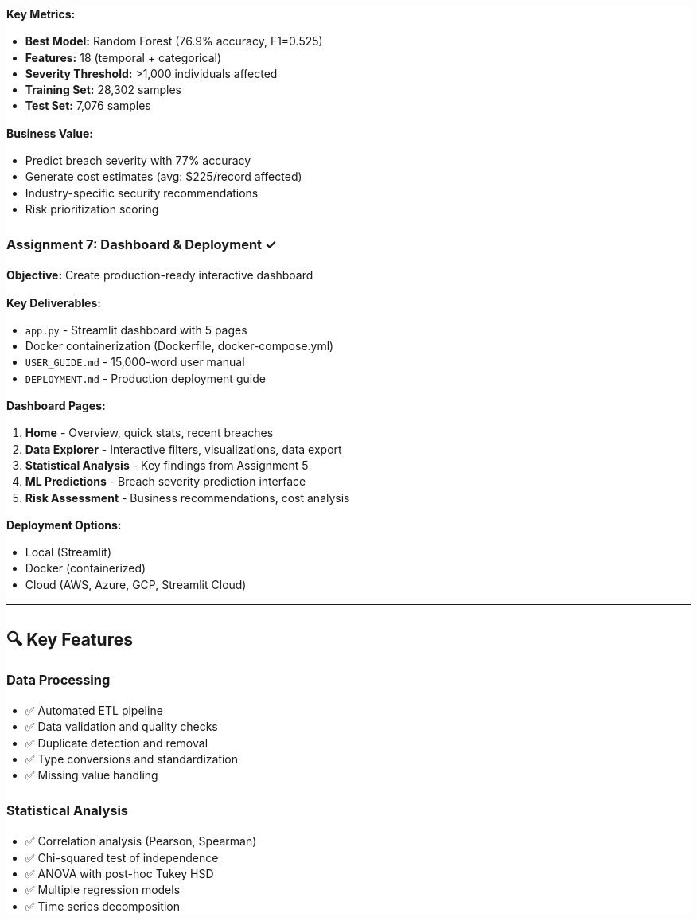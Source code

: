 **Key Metrics:**
- **Best Model:** Random Forest (76.9% accuracy, F1=0.525)
- **Features:** 18 (temporal + categorical)
- **Severity Threshold:** >1,000 individuals affected
- **Training Set:** 28,302 samples
- **Test Set:** 7,076 samples

**Business Value:**
- Predict breach severity with 77% accuracy
- Generate cost estimates (avg: $225/record affected)
- Industry-specific security recommendations
- Risk prioritization scoring

### Assignment 7: Dashboard & Deployment ✓

**Objective:** Create production-ready interactive dashboard

**Key Deliverables:**
- `app.py` - Streamlit dashboard with 5 pages
- Docker containerization (Dockerfile, docker-compose.yml)
- `USER_GUIDE.md` - 15,000-word user manual
- `DEPLOYMENT.md` - Production deployment guide

**Dashboard Pages:**
1. **Home** - Overview, quick stats, recent breaches
2. **Data Explorer** - Interactive filters, visualizations, data export
3. **Statistical Analysis** - Key findings from Assignment 5
4. **ML Predictions** - Breach severity prediction interface
5. **Risk Assessment** - Business recommendations, cost analysis

**Deployment Options:**
- Local (Streamlit)
- Docker (containerized)
- Cloud (AWS, Azure, GCP, Streamlit Cloud)

---

## 🔍 Key Features

### Data Processing
- ✅ Automated ETL pipeline
- ✅ Data validation and quality checks
- ✅ Duplicate detection and removal
- ✅ Type conversions and standardization
- ✅ Missing value handling

### Statistical Analysis
- ✅ Correlation analysis (Pearson, Spearman)
- ✅ Chi-squared test of independence
- ✅ ANOVA with post-hoc Tukey HSD
- ✅ Multiple regression models
- ✅ Time series decomposition
